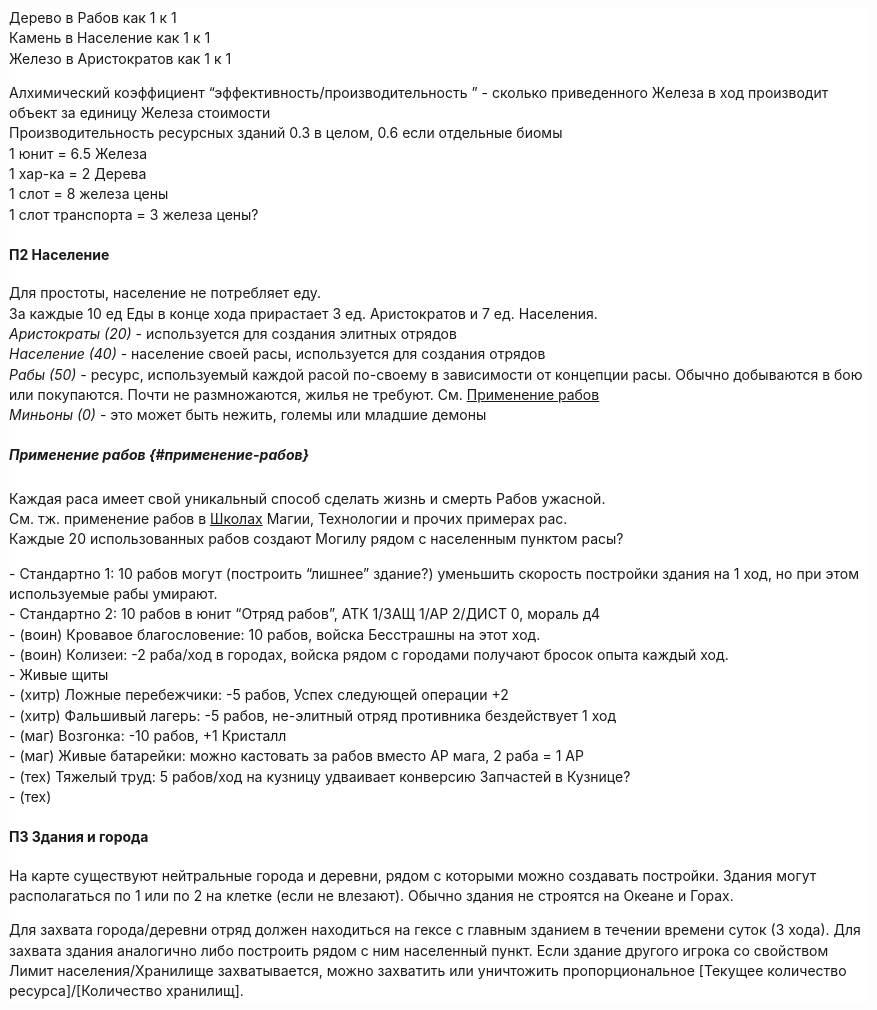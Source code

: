 Дерево в Рабов как 1 к 1  
Камень в Население как 1 к 1  
Железо в Аристократов как 1 к 1

Алхимический коэффициент “эффективность/производительность ” \- сколько приведенного Железа в ход производит объект за единицу Железа стоимости  
Производительность ресурсных зданий 0.3 в целом, 0.6 если отдельные биомы  
1 юнит \= 6.5 Железа  
1 хар-ка \= 2 Дерева  
1 слот \= 8 железа цены   
1 слот транспорта \= 3 железа цены?

#### **П2 Население** 

Для простоты, население не потребляет еду.   
За каждые 10 ед Еды в конце хода прирастает 3 ед. Аристократов и 7 ед. Населения.  
*Аристократы (20)* \- используется для создания элитных отрядов  
*Население (40)* \- население своей расы, используется для создания отрядов  
*Рабы (50)* \- ресурс, используемый каждой расой по-своему в зависимости от концепции расы. Обычно добываются в бою или покупаются. Почти не размножаются, жилья не требуют. См. [Применение рабов](#применение-рабов)  
*Миньоны (0)* \- это может быть нежить, големы или младшие демоны

##### **Применение рабов** {#применение-рабов}

Каждая раса имеет свой уникальный способ сделать жизнь и смерть Рабов ужасной.  
См. тж. применение рабов в [Школах](#чх-школы-\(шаблоны-рас\)) Магии, Технологии и прочих примерах рас.  
Каждые 20 использованных рабов создают Могилу рядом с населенным пунктом расы?

\- Стандартно 1: 10 рабов могут (построить “лишнее” здание?) уменьшить скорость постройки здания на 1 ход, но при этом используемые рабы умирают.   
\- Стандартно 2: 10 рабов в юнит “Отряд рабов”, АТК 1/ЗАЩ 1/АР 2/ДИСТ 0, мораль д4  
\- (воин) Кровавое благословение: 10 рабов, войска Бесстрашны на этот ход.  
\- (воин) Колизеи: \-2 раба/ход в городах, войска рядом с городами получают бросок опыта каждый ход.  
\- Живые щиты  
\- (хитр) Ложные перебежчики: \-5 рабов, Успех следующей операции \+2  
\- (хитр) Фальшивый лагерь: \-5 рабов, не-элитный отряд противника бездействует 1 ход  
\- (маг) Возгонка: \-10 рабов, \+1 Кристалл  
\- (маг) Живые батарейки: можно кастовать за рабов вместо АР мага, 2 раба \= 1 АР  
\- (тех) Тяжелый труд: 5 рабов/ход на кузницу удваивает конверсию Запчастей в Кузнице?  
\- (тех) 

#### **П3 Здания и города**

На карте существуют нейтральные города и деревни, рядом с которыми можно создавать постройки. Здания могут располагаться по 1 или по 2 на клетке (если не влезают). Обычно здания не строятся на Океане и Горах. 

Для захвата города/деревни отряд должен находиться на гексе с главным зданием в течении времени суток (3 хода). Для захвата здания аналогично либо построить рядом с ним населенный пункт. Если здание другого игрока со свойством Лимит населения/Хранилище захватывается, можно захватить или уничтожить пропорциональное \[Текущее количество ресурса\]/\[Количество хранилищ\].

